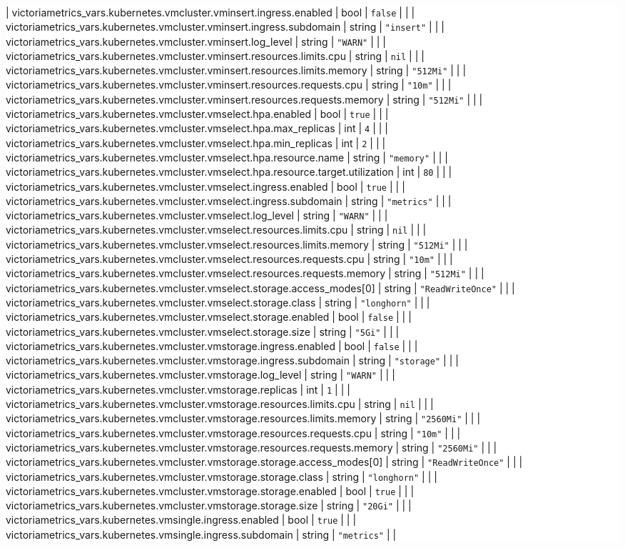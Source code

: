 | victoriametrics_vars.kubernetes.vmcluster.vminsert.ingress.enabled | bool | `false` |  |
| victoriametrics_vars.kubernetes.vmcluster.vminsert.ingress.subdomain | string | `"insert"` |  |
| victoriametrics_vars.kubernetes.vmcluster.vminsert.log_level | string | `"WARN"` |  |
| victoriametrics_vars.kubernetes.vmcluster.vminsert.resources.limits.cpu | string | `nil` |  |
| victoriametrics_vars.kubernetes.vmcluster.vminsert.resources.limits.memory | string | `"512Mi"` |  |
| victoriametrics_vars.kubernetes.vmcluster.vminsert.resources.requests.cpu | string | `"10m"` |  |
| victoriametrics_vars.kubernetes.vmcluster.vminsert.resources.requests.memory | string | `"512Mi"` |  |
| victoriametrics_vars.kubernetes.vmcluster.vmselect.hpa.enabled | bool | `true` |  |
| victoriametrics_vars.kubernetes.vmcluster.vmselect.hpa.max_replicas | int | `4` |  |
| victoriametrics_vars.kubernetes.vmcluster.vmselect.hpa.min_replicas | int | `2` |  |
| victoriametrics_vars.kubernetes.vmcluster.vmselect.hpa.resource.name | string | `"memory"` |  |
| victoriametrics_vars.kubernetes.vmcluster.vmselect.hpa.resource.target.utilization | int | `80` |  |
| victoriametrics_vars.kubernetes.vmcluster.vmselect.ingress.enabled | bool | `true` |  |
| victoriametrics_vars.kubernetes.vmcluster.vmselect.ingress.subdomain | string | `"metrics"` |  |
| victoriametrics_vars.kubernetes.vmcluster.vmselect.log_level | string | `"WARN"` |  |
| victoriametrics_vars.kubernetes.vmcluster.vmselect.resources.limits.cpu | string | `nil` |  |
| victoriametrics_vars.kubernetes.vmcluster.vmselect.resources.limits.memory | string | `"512Mi"` |  |
| victoriametrics_vars.kubernetes.vmcluster.vmselect.resources.requests.cpu | string | `"10m"` |  |
| victoriametrics_vars.kubernetes.vmcluster.vmselect.resources.requests.memory | string | `"512Mi"` |  |
| victoriametrics_vars.kubernetes.vmcluster.vmselect.storage.access_modes[0] | string | `"ReadWriteOnce"` |  |
| victoriametrics_vars.kubernetes.vmcluster.vmselect.storage.class | string | `"longhorn"` |  |
| victoriametrics_vars.kubernetes.vmcluster.vmselect.storage.enabled | bool | `false` |  |
| victoriametrics_vars.kubernetes.vmcluster.vmselect.storage.size | string | `"5Gi"` |  |
| victoriametrics_vars.kubernetes.vmcluster.vmstorage.ingress.enabled | bool | `false` |  |
| victoriametrics_vars.kubernetes.vmcluster.vmstorage.ingress.subdomain | string | `"storage"` |  |
| victoriametrics_vars.kubernetes.vmcluster.vmstorage.log_level | string | `"WARN"` |  |
| victoriametrics_vars.kubernetes.vmcluster.vmstorage.replicas | int | `1` |  |
| victoriametrics_vars.kubernetes.vmcluster.vmstorage.resources.limits.cpu | string | `nil` |  |
| victoriametrics_vars.kubernetes.vmcluster.vmstorage.resources.limits.memory | string | `"2560Mi"` |  |
| victoriametrics_vars.kubernetes.vmcluster.vmstorage.resources.requests.cpu | string | `"10m"` |  |
| victoriametrics_vars.kubernetes.vmcluster.vmstorage.resources.requests.memory | string | `"2560Mi"` |  |
| victoriametrics_vars.kubernetes.vmcluster.vmstorage.storage.access_modes[0] | string | `"ReadWriteOnce"` |  |
| victoriametrics_vars.kubernetes.vmcluster.vmstorage.storage.class | string | `"longhorn"` |  |
| victoriametrics_vars.kubernetes.vmcluster.vmstorage.storage.enabled | bool | `true` |  |
| victoriametrics_vars.kubernetes.vmcluster.vmstorage.storage.size | string | `"20Gi"` |  |
| victoriametrics_vars.kubernetes.vmsingle.ingress.enabled | bool | `true` |  |
| victoriametrics_vars.kubernetes.vmsingle.ingress.subdomain | string | `"metrics"` |  |